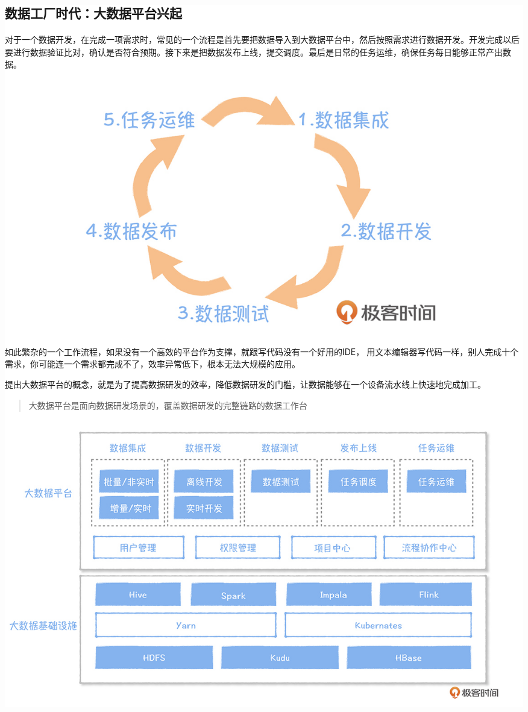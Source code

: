 ## 数据工厂时代：大数据平台兴起

对于一个数据开发，在完成一项需求时，常见的一个流程是首先要把数据导入到大数据平台中，然后按照需求进行数据开发。开发完成以后要进行数据验证比对，确认是否符合预期。接下来是把数据发布上线，提交调度。最后是日常的任务运维，确保任务每日能够正常产出数据。

![](./httpsstatic001geekbangorgresourceimage0db40da4830dfc83e2907cd2d20cac6d6fb4.jpg)

如此繁杂的一个工作流程，如果没有一个高效的平台作为支撑，就跟写代码没有一个好用的IDE， 用文本编辑器写代码一样，别人完成十个需求，你可能连一个需求都完成不了，效率异常低下，根本无法大规模的应用。

提出大数据平台的概念，就是为了提高数据研发的效率，降低数据研发的门槛，让数据能够在一个设备流水线上快速地完成加工。

> 大数据平台是面向数据研发场景的，覆盖数据研发的完整链路的数据工作台

![](./httpsstatic001geekbangorgresourceimagec4f6c40f3215cae131c16c5d33f127580bf6.jpg)
